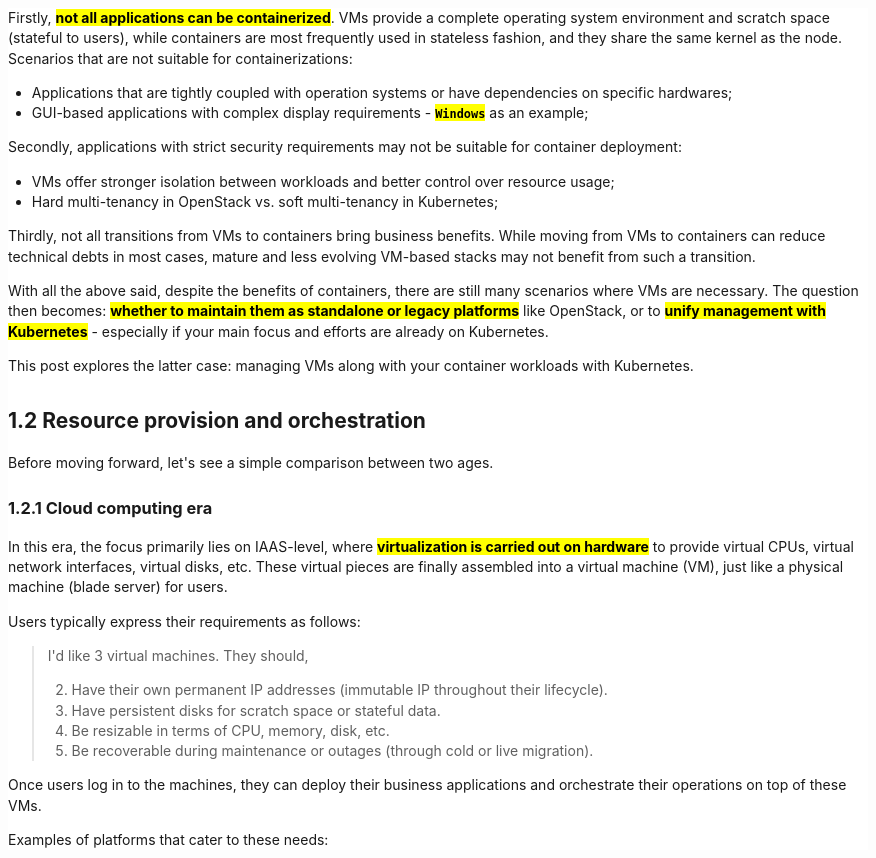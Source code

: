 Firstly, **<mark>not all applications can be containerized</mark>**.
VMs provide a complete operating system environment and scratch space (stateful
to users), while containers are most frequently used in stateless fashion,
and they share the same kernel as the node. Scenarios that are not suitable for containerizations:

* Applications that are tightly coupled with operation systems or have dependencies on specific hardwares;
* GUI-based applications with complex display requirements - **<mark><code>Windows</code></mark>** as an example;

Secondly, applications with strict security requirements may not be suitable for container deployment:

* VMs offer stronger isolation between workloads and better control over resource usage;
* Hard multi-tenancy in OpenStack vs. soft multi-tenancy in Kubernetes;

Thirdly, not all transitions from VMs to containers bring business benefits.
While moving from VMs to containers can reduce technical debts in most cases,
mature and less evolving VM-based stacks may not benefit from such a
transition.

With all the above said, despite the benefits of containers, there are still
many scenarios where VMs are necessary. The question then becomes: **<mark>whether to
maintain them as standalone or legacy platforms</mark>** like OpenStack, or to **<mark>unify
management with Kubernetes</mark>** - especially if your main focus and efforts are already on Kubernetes.

This post explores the latter case: managing VMs along with your container workloads with Kubernetes.

## 1.2 Resource provision and orchestration

Before moving forward, let's see a simple comparison between two ages.

### 1.2.1 Cloud computing era

In this era, the focus primarily lies on IAAS-level, where **<mark>virtualization is
carried out on hardware</mark>** to provide virtual CPUs, virtual network interfaces, virtual disks, etc.
These virtual pieces are finally assembled into a virtual machine (VM),
just like a physical machine (blade server) for users.

Users typically express their requirements as follows:

> I'd like 3 virtual machines. They should,
>
> 2. Have their own permanent IP addresses (immutable IP throughout their lifecycle).
> 3. Have persistent disks for scratch space or stateful data.
> 4. Be resizable in terms of CPU, memory, disk, etc.
> 5. Be recoverable during maintenance or outages (through cold or live migration).

Once users log in to the machines, they can deploy their business applications and orchestrate their operations on top of these VMs.

Examples of platforms that cater to these needs:
